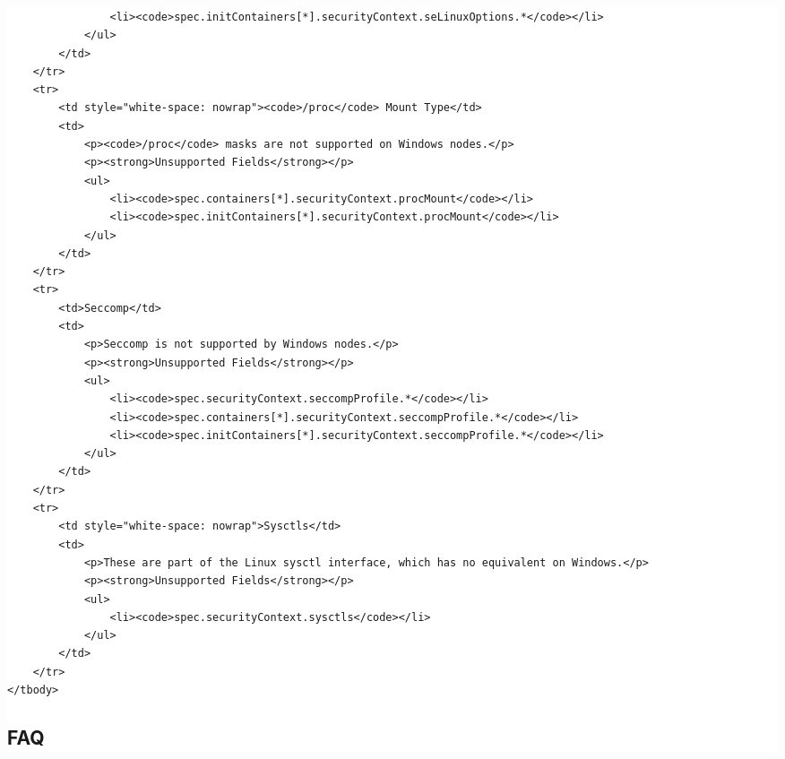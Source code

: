 					<li><code>spec.initContainers[*].securityContext.seLinuxOptions.*</code></li>
				</ul>
			</td>
		</tr>
		<tr>
			<td style="white-space: nowrap"><code>/proc</code> Mount Type</td>
			<td>
				<p><code>/proc</code> masks are not supported on Windows nodes.</p>
				<p><strong>Unsupported Fields</strong></p>
				<ul>
					<li><code>spec.containers[*].securityContext.procMount</code></li>
					<li><code>spec.initContainers[*].securityContext.procMount</code></li>
				</ul>
			</td>
		</tr>
		<tr>
  			<td>Seccomp</td>
  			<td>
  				<p>Seccomp is not supported by Windows nodes.</p>
  				<p><strong>Unsupported Fields</strong></p>
				<ul>
					<li><code>spec.securityContext.seccompProfile.*</code></li>
					<li><code>spec.containers[*].securityContext.seccompProfile.*</code></li>
					<li><code>spec.initContainers[*].securityContext.seccompProfile.*</code></li>
				</ul>
  			</td>
  		</tr>
		<tr>
			<td style="white-space: nowrap">Sysctls</td>
			<td>
				<p>These are part of the Linux sysctl interface, which has no equivalent on Windows.</p>
				<p><strong>Unsupported Fields</strong></p>
				<ul>
					<li><code>spec.securityContext.sysctls</code></li>
				</ul>
			</td>
		</tr>
	</tbody>
</table>

## FAQ

